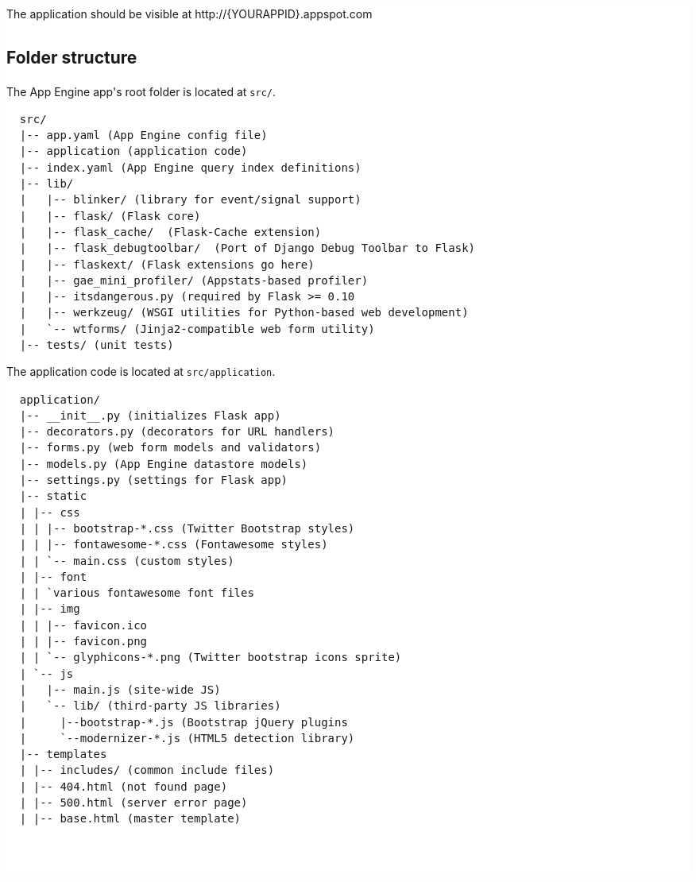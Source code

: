 The application should be visible at http://{YOURAPPID}.appspot.com


Folder structure
----------------
The App Engine app's root folder is located at `src/`.

<pre class="console">
  src/
  |-- app.yaml (App Engine config file)
  |-- application (application code)
  |-- index.yaml (App Engine query index definitions)
  |-- lib/
  |   |-- blinker/ (library for event/signal support)
  |   |-- flask/ (Flask core)
  |   |-- flask_cache/  (Flask-Cache extension)
  |   |-- flask_debugtoolbar/  (Port of Django Debug Toolbar to Flask)
  |   |-- flaskext/ (Flask extensions go here)
  |   |-- gae_mini_profiler/ (Appstats-based profiler)
  |   |-- itsdangerous.py (required by Flask >= 0.10
  |   |-- werkzeug/ (WSGI utilities for Python-based web development)
  |   `-- wtforms/ (Jinja2-compatible web form utility)
  |-- tests/ (unit tests)
</pre>

The application code is located at `src/application`.

<pre class="console">
  application/
  |-- __init__.py (initializes Flask app)
  |-- decorators.py (decorators for URL handlers)
  |-- forms.py (web form models and validators)
  |-- models.py (App Engine datastore models)
  |-- settings.py (settings for Flask app)
  |-- static
  | |-- css
  | | |-- bootstrap-*.css (Twitter Bootstrap styles)
  | | |-- fontawesome-*.css (Fontawesome styles)
  | | `-- main.css (custom styles)
  | |-- font
  | | `various fontawesome font files
  | |-- img
  | | |-- favicon.ico
  | | |-- favicon.png
  | | `-- glyphicons-*.png (Twitter bootstrap icons sprite)
  | `-- js
  |   |-- main.js (site-wide JS)
  |   `-- lib/ (third-party JS libraries)
  |     |--bootstrap-*.js (Bootstrap jQuery plugins
  |     `--modernizer-*.js (HTML5 detection library)
  |-- templates
  | |-- includes/ (common include files)
  | |-- 404.html (not found page)
  | |-- 500.html (server error page)
  | |-- base.html (master template)